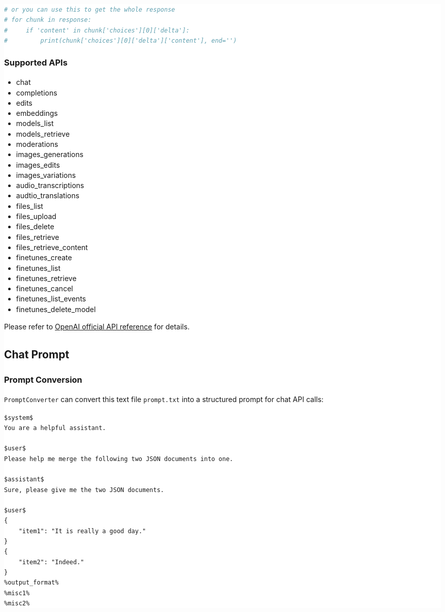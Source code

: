 ```python
# or you can use this to get the whole response
# for chunk in response:
#     if 'content' in chunk['choices'][0]['delta']:
#         print(chunk['choices'][0]['delta']['content'], end='')
```

### Supported APIs

- chat
- completions
- edits
- embeddings
- models_list
- models_retrieve
- moderations
- images_generations
- images_edits
- images_variations
- audio_transcriptions
- audtio_translations
- files_list
- files_upload
- files_delete
- files_retrieve
- files_retrieve_content
- finetunes_create
- finetunes_list
- finetunes_retrieve
- finetunes_cancel
- finetunes_list_events
- finetunes_delete_model

Please refer to [OpenAI official API reference](https://platform.openai.com/docs/api-reference) for details.



## Chat Prompt

### Prompt Conversion

`PromptConverter` can convert this text file `prompt.txt` into a structured prompt for chat API calls:

```
$system$
You are a helpful assistant.

$user$
Please help me merge the following two JSON documents into one.

$assistant$
Sure, please give me the two JSON documents.

$user$
{
    "item1": "It is really a good day."
}
{
    "item2": "Indeed."
}
%output_format%
%misc1%
%misc2%
```